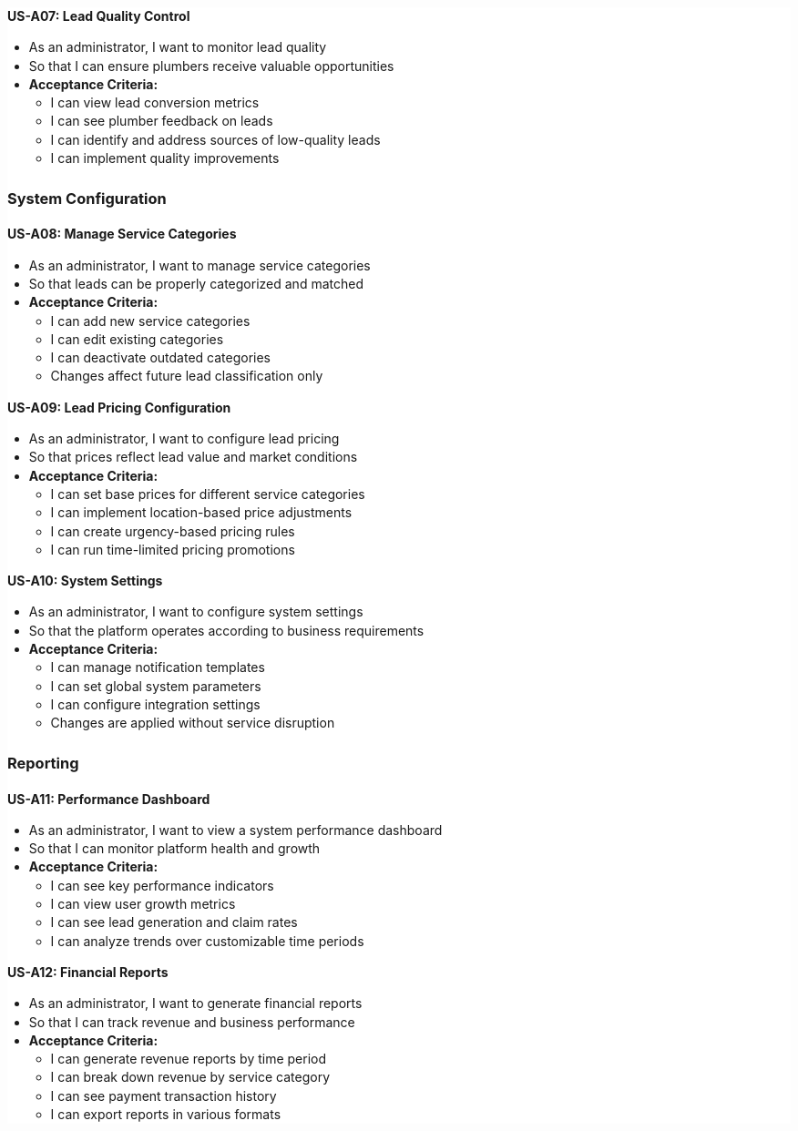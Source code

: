 **US-A07: Lead Quality Control**
- As an administrator, I want to monitor lead quality
- So that I can ensure plumbers receive valuable opportunities
- **Acceptance Criteria:**
  - I can view lead conversion metrics
  - I can see plumber feedback on leads
  - I can identify and address sources of low-quality leads
  - I can implement quality improvements

### System Configuration

**US-A08: Manage Service Categories**
- As an administrator, I want to manage service categories
- So that leads can be properly categorized and matched
- **Acceptance Criteria:**
  - I can add new service categories
  - I can edit existing categories
  - I can deactivate outdated categories
  - Changes affect future lead classification only

**US-A09: Lead Pricing Configuration**
- As an administrator, I want to configure lead pricing
- So that prices reflect lead value and market conditions
- **Acceptance Criteria:**
  - I can set base prices for different service categories
  - I can implement location-based price adjustments
  - I can create urgency-based pricing rules
  - I can run time-limited pricing promotions

**US-A10: System Settings**
- As an administrator, I want to configure system settings
- So that the platform operates according to business requirements
- **Acceptance Criteria:**
  - I can manage notification templates
  - I can set global system parameters
  - I can configure integration settings
  - Changes are applied without service disruption

### Reporting

**US-A11: Performance Dashboard**
- As an administrator, I want to view a system performance dashboard
- So that I can monitor platform health and growth
- **Acceptance Criteria:**
  - I can see key performance indicators
  - I can view user growth metrics
  - I can see lead generation and claim rates
  - I can analyze trends over customizable time periods

**US-A12: Financial Reports**
- As an administrator, I want to generate financial reports
- So that I can track revenue and business performance
- **Acceptance Criteria:**
  - I can generate revenue reports by time period
  - I can break down revenue by service category
  - I can see payment transaction history
  - I can export reports in various formats
